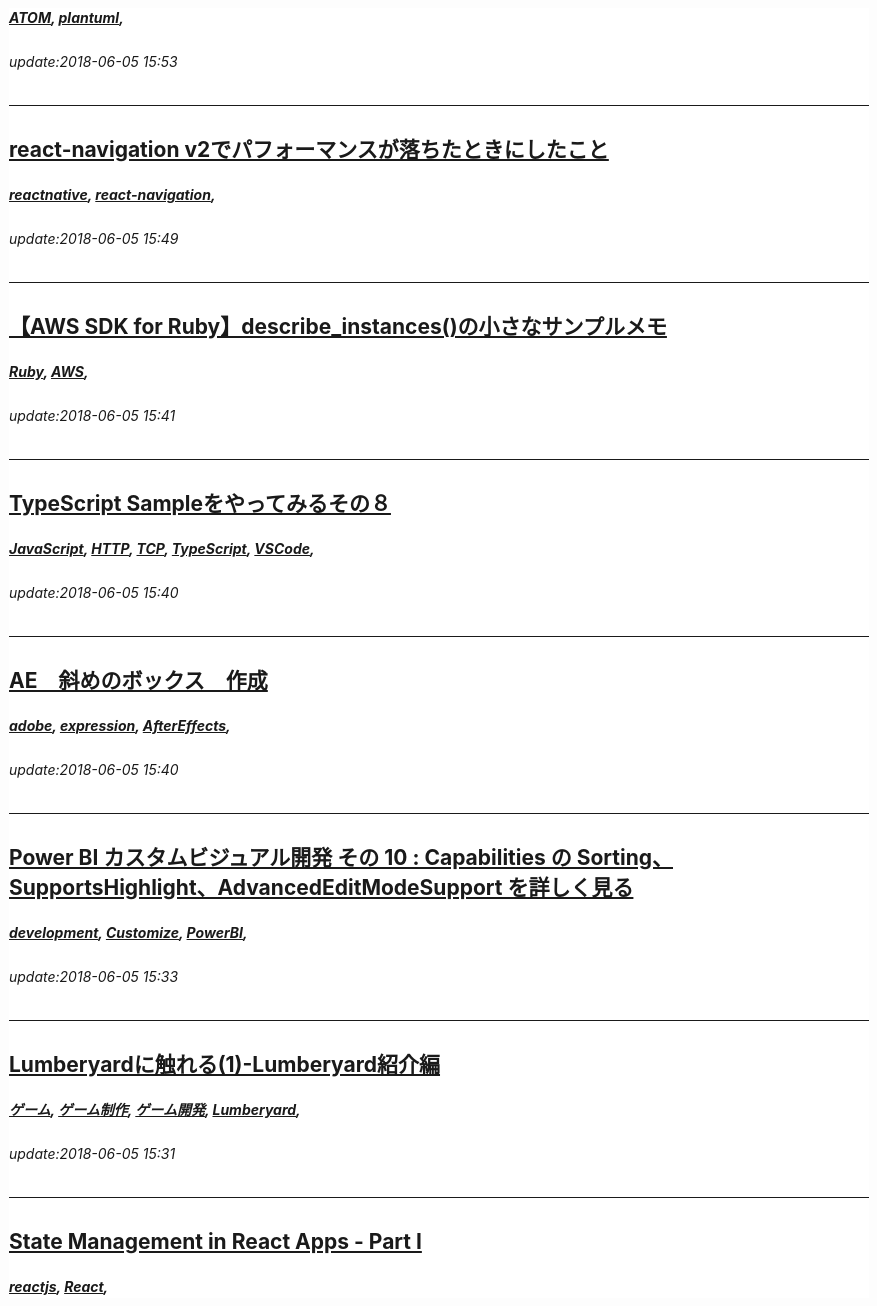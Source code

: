 ##### [ATOM](https://qiita.com/tags/ATOM), [plantuml](https://qiita.com/tags/plantuml), 
###### update:2018-06-05 15:53
---
## [react-navigation v2でパフォーマンスが落ちたときにしたこと](https://qiita.com/muzou/items/84bafda04228dba9192a)
##### [reactnative](https://qiita.com/tags/reactnative), [react-navigation](https://qiita.com/tags/react-navigation), 
###### update:2018-06-05 15:49
---
## [【AWS SDK for Ruby】describe_instances()の小さなサンプルメモ](https://qiita.com/kure/items/3a86ab73306d5488a6e7)
##### [Ruby](https://qiita.com/tags/Ruby), [AWS](https://qiita.com/tags/AWS), 
###### update:2018-06-05 15:41
---
## [TypeScript Sampleをやってみるその８](https://qiita.com/pooshikin/items/48ceff02e5a8227f52df)
##### [JavaScript](https://qiita.com/tags/JavaScript), [HTTP](https://qiita.com/tags/HTTP), [TCP](https://qiita.com/tags/TCP), [TypeScript](https://qiita.com/tags/TypeScript), [VSCode](https://qiita.com/tags/VSCode), 
###### update:2018-06-05 15:40
---
## [AE　斜めのボックス　作成](https://qiita.com/YouTool/items/6ef1c28fad544239b0cc)
##### [adobe](https://qiita.com/tags/adobe), [expression](https://qiita.com/tags/expression), [AfterEffects](https://qiita.com/tags/AfterEffects), 
###### update:2018-06-05 15:40
---
## [Power BI カスタムビジュアル開発 その 10 : Capabilities の Sorting、SupportsHighlight、AdvancedEditModeSupport を詳しく見る](https://qiita.com/kenakamu/items/308b1d28ec97a21741b6)
##### [development](https://qiita.com/tags/development), [Customize](https://qiita.com/tags/Customize), [PowerBI](https://qiita.com/tags/PowerBI), 
###### update:2018-06-05 15:33
---
## [Lumberyardに触れる(1)-Lumberyard紹介編](https://qiita.com/OrotiYamatano/items/e612ddb8608301f09361)
##### [ゲーム](https://qiita.com/tags/ゲーム), [ゲーム制作](https://qiita.com/tags/ゲーム制作), [ゲーム開発](https://qiita.com/tags/ゲーム開発), [Lumberyard](https://qiita.com/tags/Lumberyard), 
###### update:2018-06-05 15:31
---
## [State Management in React Apps - Part I](https://qiita.com/Kolosek/items/a17aad6444678b474010)
##### [reactjs](https://qiita.com/tags/reactjs), [React](https://qiita.com/tags/React), 